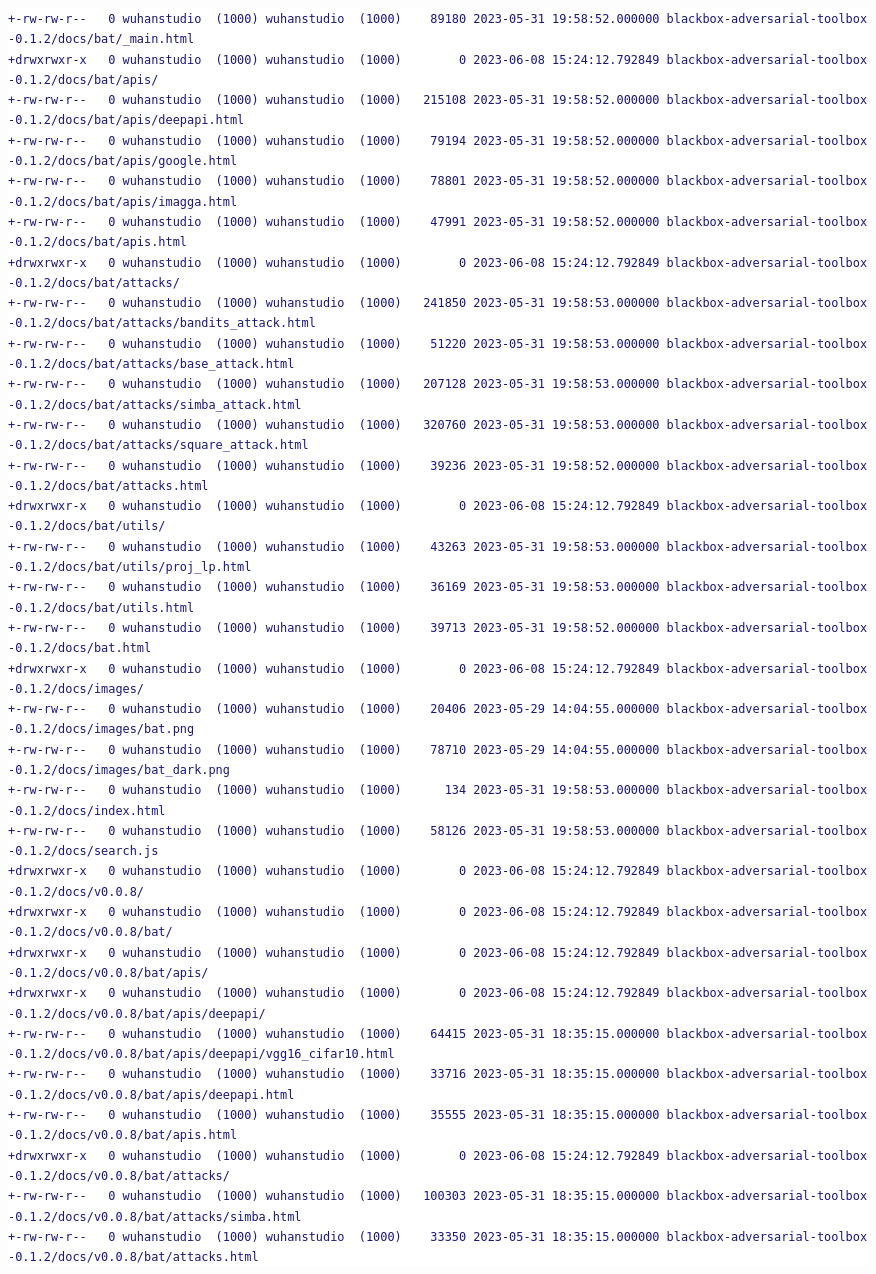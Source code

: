 ```diff
+-rw-rw-r--   0 wuhanstudio  (1000) wuhanstudio  (1000)    89180 2023-05-31 19:58:52.000000 blackbox-adversarial-toolbox-0.1.2/docs/bat/_main.html
+drwxrwxr-x   0 wuhanstudio  (1000) wuhanstudio  (1000)        0 2023-06-08 15:24:12.792849 blackbox-adversarial-toolbox-0.1.2/docs/bat/apis/
+-rw-rw-r--   0 wuhanstudio  (1000) wuhanstudio  (1000)   215108 2023-05-31 19:58:52.000000 blackbox-adversarial-toolbox-0.1.2/docs/bat/apis/deepapi.html
+-rw-rw-r--   0 wuhanstudio  (1000) wuhanstudio  (1000)    79194 2023-05-31 19:58:52.000000 blackbox-adversarial-toolbox-0.1.2/docs/bat/apis/google.html
+-rw-rw-r--   0 wuhanstudio  (1000) wuhanstudio  (1000)    78801 2023-05-31 19:58:52.000000 blackbox-adversarial-toolbox-0.1.2/docs/bat/apis/imagga.html
+-rw-rw-r--   0 wuhanstudio  (1000) wuhanstudio  (1000)    47991 2023-05-31 19:58:52.000000 blackbox-adversarial-toolbox-0.1.2/docs/bat/apis.html
+drwxrwxr-x   0 wuhanstudio  (1000) wuhanstudio  (1000)        0 2023-06-08 15:24:12.792849 blackbox-adversarial-toolbox-0.1.2/docs/bat/attacks/
+-rw-rw-r--   0 wuhanstudio  (1000) wuhanstudio  (1000)   241850 2023-05-31 19:58:53.000000 blackbox-adversarial-toolbox-0.1.2/docs/bat/attacks/bandits_attack.html
+-rw-rw-r--   0 wuhanstudio  (1000) wuhanstudio  (1000)    51220 2023-05-31 19:58:53.000000 blackbox-adversarial-toolbox-0.1.2/docs/bat/attacks/base_attack.html
+-rw-rw-r--   0 wuhanstudio  (1000) wuhanstudio  (1000)   207128 2023-05-31 19:58:53.000000 blackbox-adversarial-toolbox-0.1.2/docs/bat/attacks/simba_attack.html
+-rw-rw-r--   0 wuhanstudio  (1000) wuhanstudio  (1000)   320760 2023-05-31 19:58:53.000000 blackbox-adversarial-toolbox-0.1.2/docs/bat/attacks/square_attack.html
+-rw-rw-r--   0 wuhanstudio  (1000) wuhanstudio  (1000)    39236 2023-05-31 19:58:52.000000 blackbox-adversarial-toolbox-0.1.2/docs/bat/attacks.html
+drwxrwxr-x   0 wuhanstudio  (1000) wuhanstudio  (1000)        0 2023-06-08 15:24:12.792849 blackbox-adversarial-toolbox-0.1.2/docs/bat/utils/
+-rw-rw-r--   0 wuhanstudio  (1000) wuhanstudio  (1000)    43263 2023-05-31 19:58:53.000000 blackbox-adversarial-toolbox-0.1.2/docs/bat/utils/proj_lp.html
+-rw-rw-r--   0 wuhanstudio  (1000) wuhanstudio  (1000)    36169 2023-05-31 19:58:53.000000 blackbox-adversarial-toolbox-0.1.2/docs/bat/utils.html
+-rw-rw-r--   0 wuhanstudio  (1000) wuhanstudio  (1000)    39713 2023-05-31 19:58:52.000000 blackbox-adversarial-toolbox-0.1.2/docs/bat.html
+drwxrwxr-x   0 wuhanstudio  (1000) wuhanstudio  (1000)        0 2023-06-08 15:24:12.792849 blackbox-adversarial-toolbox-0.1.2/docs/images/
+-rw-rw-r--   0 wuhanstudio  (1000) wuhanstudio  (1000)    20406 2023-05-29 14:04:55.000000 blackbox-adversarial-toolbox-0.1.2/docs/images/bat.png
+-rw-rw-r--   0 wuhanstudio  (1000) wuhanstudio  (1000)    78710 2023-05-29 14:04:55.000000 blackbox-adversarial-toolbox-0.1.2/docs/images/bat_dark.png
+-rw-rw-r--   0 wuhanstudio  (1000) wuhanstudio  (1000)      134 2023-05-31 19:58:53.000000 blackbox-adversarial-toolbox-0.1.2/docs/index.html
+-rw-rw-r--   0 wuhanstudio  (1000) wuhanstudio  (1000)    58126 2023-05-31 19:58:53.000000 blackbox-adversarial-toolbox-0.1.2/docs/search.js
+drwxrwxr-x   0 wuhanstudio  (1000) wuhanstudio  (1000)        0 2023-06-08 15:24:12.792849 blackbox-adversarial-toolbox-0.1.2/docs/v0.0.8/
+drwxrwxr-x   0 wuhanstudio  (1000) wuhanstudio  (1000)        0 2023-06-08 15:24:12.792849 blackbox-adversarial-toolbox-0.1.2/docs/v0.0.8/bat/
+drwxrwxr-x   0 wuhanstudio  (1000) wuhanstudio  (1000)        0 2023-06-08 15:24:12.792849 blackbox-adversarial-toolbox-0.1.2/docs/v0.0.8/bat/apis/
+drwxrwxr-x   0 wuhanstudio  (1000) wuhanstudio  (1000)        0 2023-06-08 15:24:12.792849 blackbox-adversarial-toolbox-0.1.2/docs/v0.0.8/bat/apis/deepapi/
+-rw-rw-r--   0 wuhanstudio  (1000) wuhanstudio  (1000)    64415 2023-05-31 18:35:15.000000 blackbox-adversarial-toolbox-0.1.2/docs/v0.0.8/bat/apis/deepapi/vgg16_cifar10.html
+-rw-rw-r--   0 wuhanstudio  (1000) wuhanstudio  (1000)    33716 2023-05-31 18:35:15.000000 blackbox-adversarial-toolbox-0.1.2/docs/v0.0.8/bat/apis/deepapi.html
+-rw-rw-r--   0 wuhanstudio  (1000) wuhanstudio  (1000)    35555 2023-05-31 18:35:15.000000 blackbox-adversarial-toolbox-0.1.2/docs/v0.0.8/bat/apis.html
+drwxrwxr-x   0 wuhanstudio  (1000) wuhanstudio  (1000)        0 2023-06-08 15:24:12.792849 blackbox-adversarial-toolbox-0.1.2/docs/v0.0.8/bat/attacks/
+-rw-rw-r--   0 wuhanstudio  (1000) wuhanstudio  (1000)   100303 2023-05-31 18:35:15.000000 blackbox-adversarial-toolbox-0.1.2/docs/v0.0.8/bat/attacks/simba.html
+-rw-rw-r--   0 wuhanstudio  (1000) wuhanstudio  (1000)    33350 2023-05-31 18:35:15.000000 blackbox-adversarial-toolbox-0.1.2/docs/v0.0.8/bat/attacks.html
```